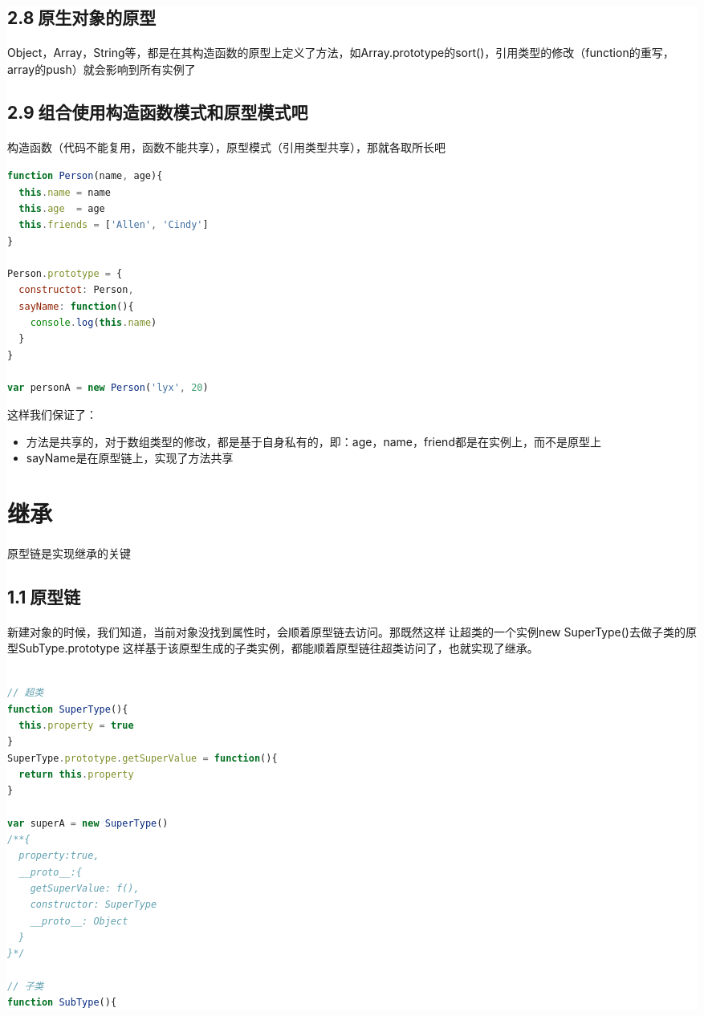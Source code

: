 

## 2.8 原生对象的原型
Object，Array，String等，都是在其构造函数的原型上定义了方法，如Array.prototype的sort()，引用类型的修改（function的重写，array的push）就会影响到所有实例了




## 2.9 组合使用构造函数模式和原型模式吧
构造函数（代码不能复用，函数不能共享），原型模式（引用类型共享），那就各取所长吧 
```js
function Person(name, age){
  this.name = name
  this.age  = age
  this.friends = ['Allen', 'Cindy']
}

Person.prototype = {
  constructot: Person,
  sayName: function(){
    console.log(this.name)
  }
}

var personA = new Person('lyx', 20)
```

这样我们保证了：
- 方法是共享的，对于数组类型的修改，都是基于自身私有的，即：age，name，friend都是在实例上，而不是原型上
- sayName是在原型链上，实现了方法共享






# 继承
原型链是实现继承的关键

## 1.1 原型链
新建对象的时候，我们知道，当前对象没找到属性时，会顺着原型链去访问。那既然这样
让超类的一个实例new SuperType()去做子类的原型SubType.prototype
这样基于该原型生成的子类实例，都能顺着原型链往超类访问了，也就实现了继承。
```js

// 超类
function SuperType(){
  this.property = true
}
SuperType.prototype.getSuperValue = function(){
  return this.property
}

var superA = new SuperType()
/**{
  property:true,
  __proto__:{
    getSuperValue: f(),
    constructor: SuperType
    __proto__: Object
  }
}*/

// 子类
function SubType(){
```
